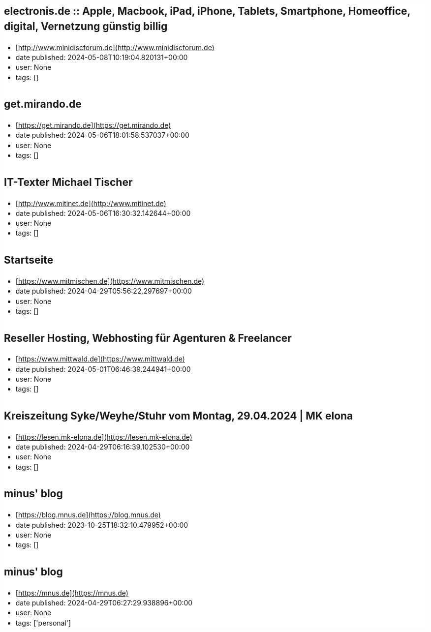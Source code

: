 ## electronis.de ::  Apple, Macbook, iPad, iPhone, Tablets, Smartphone, Homeoffice, digital, Vernetzung günstig billig
 - [http://www.minidiscforum.de](http://www.minidiscforum.de)
 - date published: 2024-05-08T10:19:04.820131+00:00
 - user: None
 - tags: []

## get.mirando.de
 - [https://get.mirando.de](https://get.mirando.de)
 - date published: 2024-05-06T18:01:58.537037+00:00
 - user: None
 - tags: []

## IT-Texter Michael Tischer
 - [http://www.mitinet.de](http://www.mitinet.de)
 - date published: 2024-05-06T16:30:32.142644+00:00
 - user: None
 - tags: []

## Startseite
 - [https://www.mitmischen.de](https://www.mitmischen.de)
 - date published: 2024-04-29T05:56:22.297697+00:00
 - user: None
 - tags: []

## Reseller Hosting, Webhosting für Agenturen & Freelancer
 - [https://www.mittwald.de](https://www.mittwald.de)
 - date published: 2024-05-01T06:46:39.244941+00:00
 - user: None
 - tags: []

## Kreiszeitung Syke/Weyhe/Stuhr vom Montag, 29.04.2024 | MK elona
 - [https://lesen.mk-elona.de](https://lesen.mk-elona.de)
 - date published: 2024-04-29T06:16:39.102530+00:00
 - user: None
 - tags: []

## minus' blog
 - [https://blog.mnus.de](https://blog.mnus.de)
 - date published: 2023-10-25T18:32:10.479952+00:00
 - user: None
 - tags: []

## minus' blog
 - [https://mnus.de](https://mnus.de)
 - date published: 2024-04-29T06:27:29.938896+00:00
 - user: None
 - tags: ['personal']
